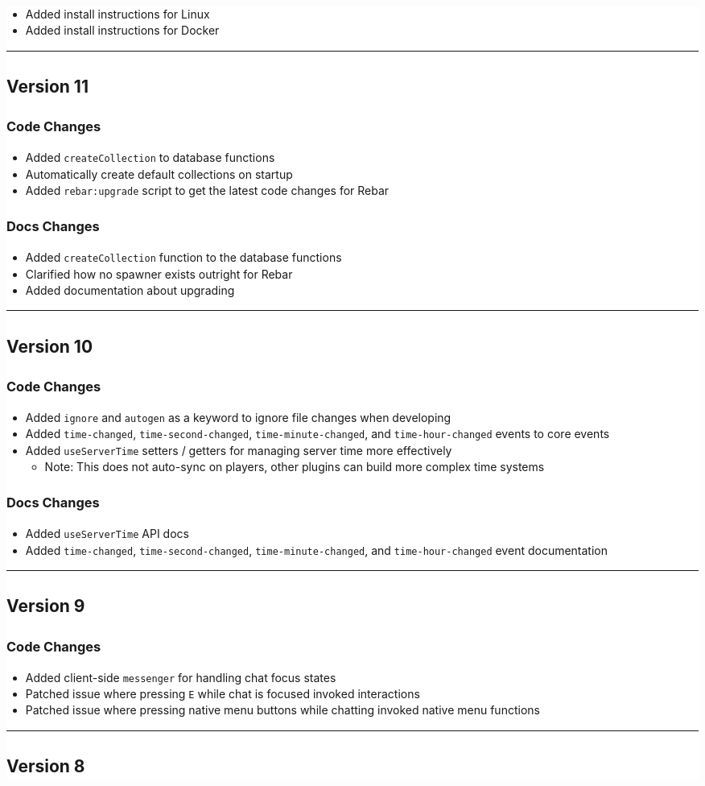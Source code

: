 -   Added install instructions for Linux
-   Added install instructions for Docker

---

## Version 11

### Code Changes

-   Added `createCollection` to database functions
-   Automatically create default collections on startup
-   Added `rebar:upgrade` script to get the latest code changes for Rebar

### Docs Changes

-   Added `createCollection` function to the database functions
-   Clarified how no spawner exists outright for Rebar
-   Added documentation about upgrading

---

## Version 10

### Code Changes

-   Added `ignore` and `autogen` as a keyword to ignore file changes when developing
-   Added `time-changed`, `time-second-changed`, `time-minute-changed`, and `time-hour-changed` events to core events
-   Added `useServerTime` setters / getters for managing server time more effectively
    -   Note: This does not auto-sync on players, other plugins can build more complex time systems

### Docs Changes

-   Added `useServerTime` API docs
-   Added `time-changed`, `time-second-changed`, `time-minute-changed`, and `time-hour-changed` event documentation

---

## Version 9

### Code Changes

-   Added client-side `messenger` for handling chat focus states
-   Patched issue where pressing `E` while chat is focused invoked interactions
-   Patched issue where pressing native menu buttons while chatting invoked native menu functions

---

## Version 8
